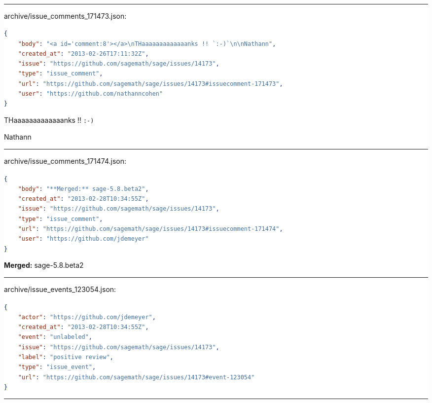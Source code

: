 

---

archive/issue_comments_171473.json:
```json
{
    "body": "<a id='comment:8'></a>\nTHaaaaaaaaaaaaanks !! `:-)`\n\nNathann",
    "created_at": "2013-02-26T17:11:32Z",
    "issue": "https://github.com/sagemath/sage/issues/14173",
    "type": "issue_comment",
    "url": "https://github.com/sagemath/sage/issues/14173#issuecomment-171473",
    "user": "https://github.com/nathanncohen"
}
```

<a id='comment:8'></a>
THaaaaaaaaaaaaanks !! `:-)`

Nathann



---

archive/issue_comments_171474.json:
```json
{
    "body": "**Merged:** sage-5.8.beta2",
    "created_at": "2013-02-28T10:34:55Z",
    "issue": "https://github.com/sagemath/sage/issues/14173",
    "type": "issue_comment",
    "url": "https://github.com/sagemath/sage/issues/14173#issuecomment-171474",
    "user": "https://github.com/jdemeyer"
}
```

**Merged:** sage-5.8.beta2



---

archive/issue_events_123054.json:
```json
{
    "actor": "https://github.com/jdemeyer",
    "created_at": "2013-02-28T10:34:55Z",
    "event": "unlabeled",
    "issue": "https://github.com/sagemath/sage/issues/14173",
    "label": "positive review",
    "type": "issue_event",
    "url": "https://github.com/sagemath/sage/issues/14173#event-123054"
}
```



---
